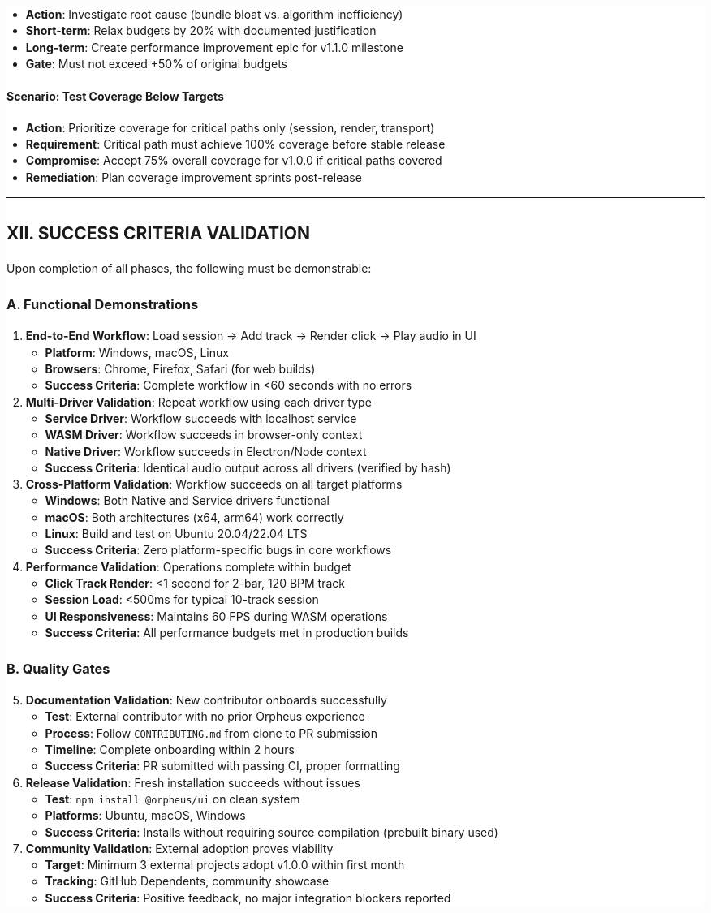 - **Action**: Investigate root cause (bundle bloat vs. algorithm inefficiency)
- **Short-term**: Relax budgets by 20% with documented justification
- **Long-term**: Create performance improvement epic for v1.1.0 milestone
- **Gate**: Must not exceed +50% of original budgets

#### Scenario: Test Coverage Below Targets

- **Action**: Prioritize coverage for critical paths only (session, render, transport)
- **Requirement**: Critical path must achieve 100% coverage before stable release
- **Compromise**: Accept 75% overall coverage for v1.0.0 if critical paths covered
- **Remediation**: Plan coverage improvement sprints post-release

---

## XII. SUCCESS CRITERIA VALIDATION

Upon completion of all phases, the following must be demonstrable:

### A. Functional Demonstrations

1. **End-to-End Workflow**: Load session → Add track → Render click → Play audio in UI
   - **Platform**: Windows, macOS, Linux
   - **Browsers**: Chrome, Firefox, Safari (for web builds)
   - **Success Criteria**: Complete workflow in <60 seconds with no errors
2. **Multi-Driver Validation**: Repeat workflow using each driver type
   - **Service Driver**: Workflow succeeds with localhost service
   - **WASM Driver**: Workflow succeeds in browser-only context
   - **Native Driver**: Workflow succeeds in Electron/Node context
   - **Success Criteria**: Identical audio output across all drivers (verified by hash)
3. **Cross-Platform Validation**: Workflow succeeds on all target platforms
   - **Windows**: Both Native and Service drivers functional
   - **macOS**: Both architectures (x64, arm64) work correctly
   - **Linux**: Build and test on Ubuntu 20.04/22.04 LTS
   - **Success Criteria**: Zero platform-specific bugs in core workflows
4. **Performance Validation**: Operations complete within budget
   - **Click Track Render**: <1 second for 2-bar, 120 BPM track
   - **Session Load**: <500ms for typical 10-track session
   - **UI Responsiveness**: Maintains 60 FPS during WASM operations
   - **Success Criteria**: All performance budgets met in production builds

### B. Quality Gates

5. **Documentation Validation**: New contributor onboards successfully
   - **Test**: External contributor with no prior Orpheus experience
   - **Process**: Follow `CONTRIBUTING.md` from clone to PR submission
   - **Timeline**: Complete onboarding within 2 hours
   - **Success Criteria**: PR submitted with passing CI, proper formatting
6. **Release Validation**: Fresh installation succeeds without issues
   - **Test**: `npm install @orpheus/ui` on clean system
   - **Platforms**: Ubuntu, macOS, Windows
   - **Success Criteria**: Installs without requiring source compilation (prebuilt binary used)
7. **Community Validation**: External adoption proves viability
   - **Target**: Minimum 3 external projects adopt v1.0.0 within first month
   - **Tracking**: GitHub Dependents, community showcase
   - **Success Criteria**: Positive feedback, no major integration blockers reported
